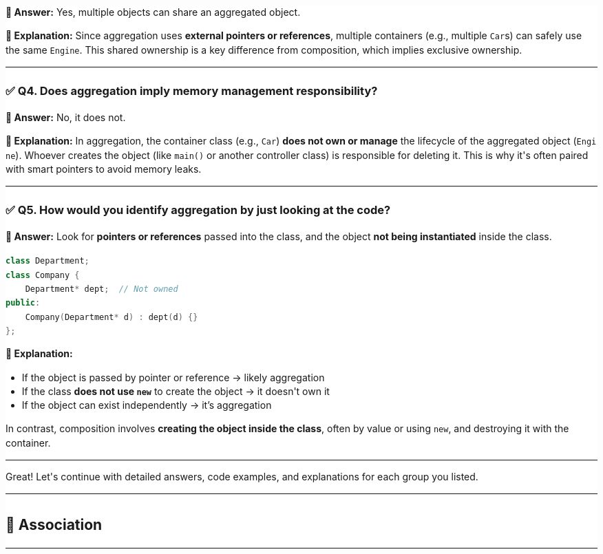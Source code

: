 **🧠 Answer:** Yes, multiple objects can share an aggregated object.

**📘 Explanation:**
Since aggregation uses **external pointers or references**, multiple containers (e.g., multiple `Car`s) can safely use the same `Engine`. This shared ownership is a key difference from composition, which implies exclusive ownership.

---

### ✅ **Q4. Does aggregation imply memory management responsibility?**

**🧠 Answer:** No, it does not.

**📘 Explanation:**
In aggregation, the container class (e.g., `Car`) **does not own or manage** the lifecycle of the aggregated object (`Engine`). Whoever creates the object (like `main()` or another controller class) is responsible for deleting it. This is why it's often paired with smart pointers to avoid memory leaks.

---

### ✅ **Q5. How would you identify aggregation by just looking at the code?**

**🧠 Answer:** Look for **pointers or references** passed into the class, and the object **not being instantiated** inside the class.

```cpp
class Department;
class Company {
    Department* dept;  // Not owned
public:
    Company(Department* d) : dept(d) {}
};
```

**📘 Explanation:**

* If the object is passed by pointer or reference → likely aggregation
* If the class **does not use `new`** to create the object → it doesn't own it
* If the object can exist independently → it’s aggregation

In contrast, composition involves **creating the object inside the class**, often by value or using `new`, and destroying it with the container.

---

Great! Let's continue with detailed answers, code examples, and explanations for each group you listed.

---

## 🔗 **Association**

---
